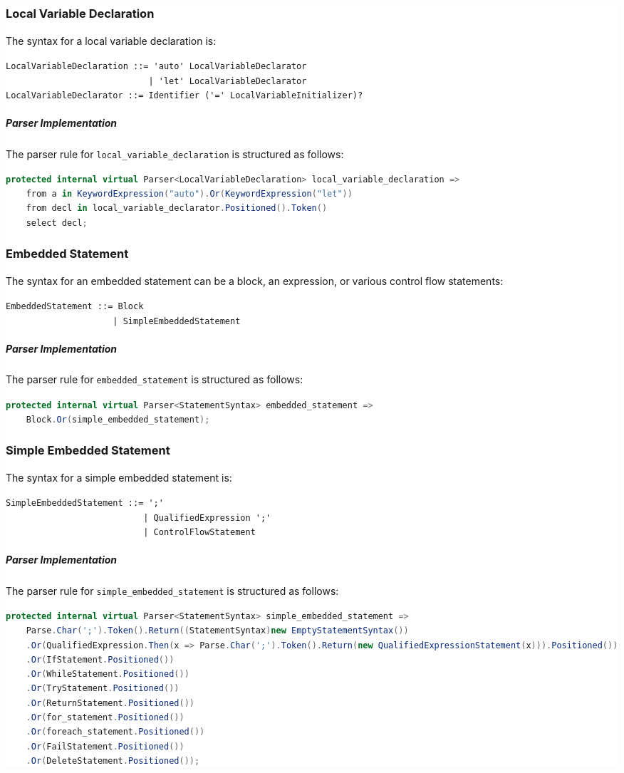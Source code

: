 ### Local Variable Declaration

The syntax for a local variable declaration is:
```
LocalVariableDeclaration ::= 'auto' LocalVariableDeclarator
                            | 'let' LocalVariableDeclarator
LocalVariableDeclarator ::= Identifier ('=' LocalVariableInitializer)?
```

##### Parser Implementation

The parser rule for `local_variable_declaration` is structured as follows:

```csharp
protected internal virtual Parser<LocalVariableDeclaration> local_variable_declaration =>
    from a in KeywordExpression("auto").Or(KeywordExpression("let"))
    from decl in local_variable_declarator.Positioned().Token()
    select decl;
```

### Embedded Statement

The syntax for an embedded statement can be a block, an expression, or various control flow statements:
```
EmbeddedStatement ::= Block
                     | SimpleEmbeddedStatement
```

##### Parser Implementation

The parser rule for `embedded_statement` is structured as follows:

```csharp
protected internal virtual Parser<StatementSyntax> embedded_statement =>
    Block.Or(simple_embedded_statement);
```

### Simple Embedded Statement

The syntax for a simple embedded statement is:
```
SimpleEmbeddedStatement ::= ';'
                           | QualifiedExpression ';'
                           | ControlFlowStatement
```

##### Parser Implementation

The parser rule for `simple_embedded_statement` is structured as follows:

```csharp
protected internal virtual Parser<StatementSyntax> simple_embedded_statement =>
    Parse.Char(';').Token().Return((StatementSyntax)new EmptyStatementSyntax())
    .Or(QualifiedExpression.Then(x => Parse.Char(';').Token().Return(new QualifiedExpressionStatement(x))).Positioned())
    .Or(IfStatement.Positioned())
    .Or(WhileStatement.Positioned())
    .Or(TryStatement.Positioned())
    .Or(ReturnStatement.Positioned())
    .Or(for_statement.Positioned())
    .Or(foreach_statement.Positioned())
    .Or(FailStatement.Positioned())
    .Or(DeleteStatement.Positioned());
```
